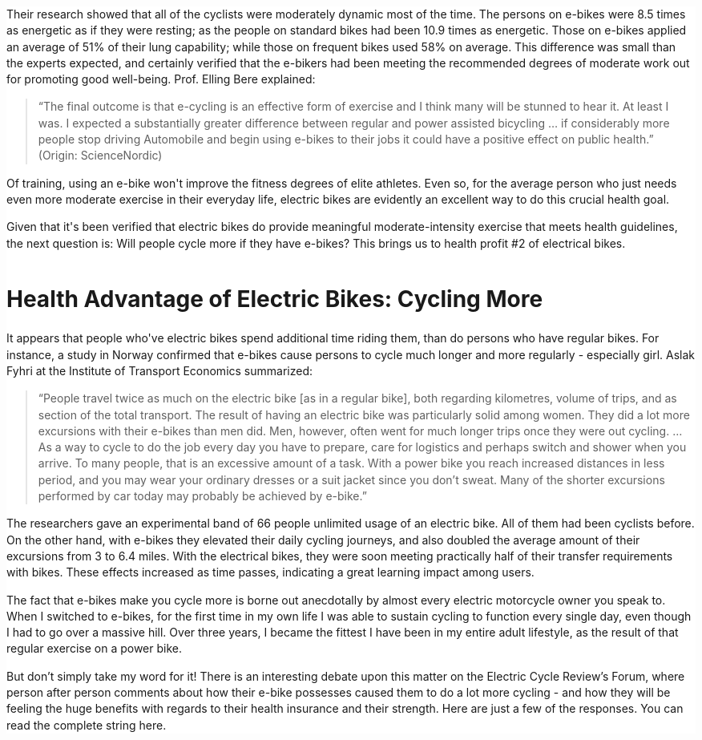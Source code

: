 Their research showed that all of the cyclists were moderately dynamic most of the time. The persons on e-bikes were 8.5 times as energetic as if they were resting; as the people on standard bikes had been 10.9 times as energetic. Those on e-bikes applied an average of 51% of their lung capability; while those on frequent bikes used 58% on average. This difference was small than the experts expected, and certainly verified that the e-bikers had been meeting the recommended degrees of moderate work out for promoting good well-being. Prof. Elling Bere explained:

<blockquote> 
“The final outcome is that e-cycling is an effective form of exercise and I think many will be stunned to hear it. At least I was. I expected a substantially greater difference between regular and power assisted bicycling … if considerably more people stop driving Automobile and begin using e-bikes to their jobs it could have a positive effect on public health.” (Origin: ScienceNordic)
</blockquote>

Of training, using an e-bike won't improve the fitness degrees of elite athletes. Even so, for the average person who just needs even more moderate exercise in their everyday life, electric bikes are evidently an excellent way to do this crucial health goal.

Given that it's been verified that electric bikes do provide meaningful moderate-intensity exercise that meets health guidelines, the next question is: Will people cycle more if they have e-bikes? This brings us to health profit #2 of electrical bikes.

# Health Advantage of Electric Bikes: Cycling More

It appears that people who've electric bikes spend additional time riding them, than do persons who have regular bikes. For instance, a study in Norway confirmed that e-bikes cause persons to cycle much longer and more regularly - especially girl. Aslak Fyhri at the Institute of Transport Economics summarized:

<blockquote> 
“People travel twice as much on the electric bike [as in a regular bike], both regarding kilometres, volume of trips, and as section of the total transport. The result of having an electric bike was particularly solid among women. They did a lot more excursions with their e-bikes than men did. Men, however, often went for much longer trips once they were out cycling. … As a way to cycle to do the job every day you have to prepare, care for logistics and perhaps switch and shower when you arrive. To many people, that is an excessive amount of a task. With a power bike you reach increased distances in less period, and you may wear your ordinary dresses or a suit jacket since you don’t sweat. Many of the shorter excursions performed by car today may probably be achieved by e-bike.”
</blockquote>

The researchers gave an experimental band of 66 people unlimited usage of an electric bike. All of them had been cyclists before. On the other hand, with e-bikes they elevated their daily cycling journeys, and also doubled the average amount of their excursions from 3 to 6.4 miles. With the electrical bikes, they were soon meeting practically half of their transfer requirements with bikes. These effects increased as time passes, indicating a great learning impact among users.

The fact that e-bikes make you cycle more is borne out anecdotally by almost every electric motorcycle owner you speak to. When I switched to e-bikes, for the first time in my own life I was able to sustain cycling to function every single day, even though I had to go over a massive hill. Over three years, I became the fittest I have been in my entire adult lifestyle, as the result of that regular exercise on a power bike.

But don’t simply take my word for it! There is an interesting debate upon this matter on the Electric Cycle Review’s Forum, where person after person comments about how their e-bike possesses caused them to do a lot more cycling - and how they will be feeling the huge benefits with regards to their health insurance and their strength. Here are just a few of the responses. You can read the complete string here.
